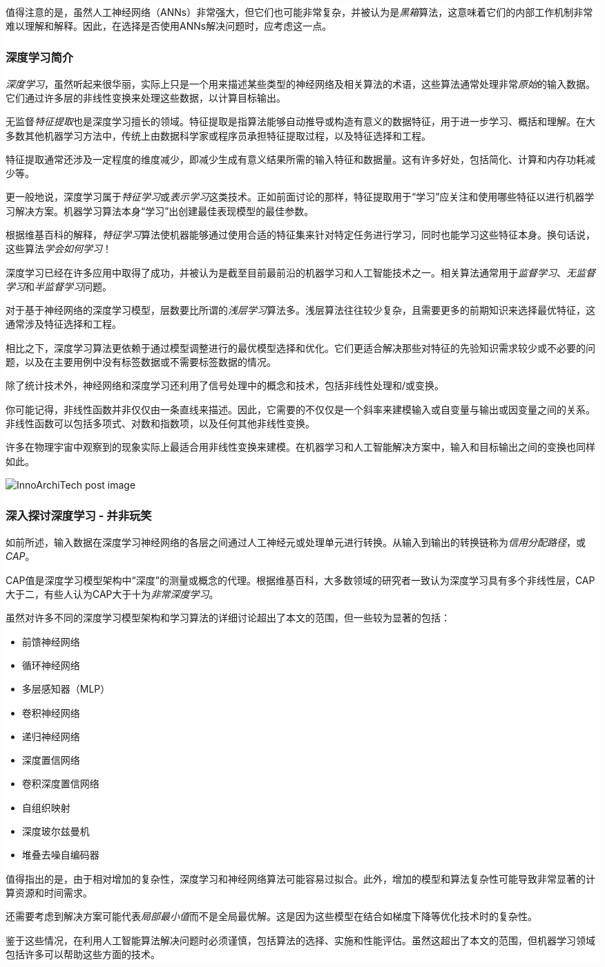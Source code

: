 值得注意的是，虽然人工神经网络（ANNs）非常强大，但它们也可能非常复杂，并被认为是*黑箱*算法，这意味着它们的内部工作机制非常难以理解和解释。因此，在选择是否使用ANNs解决问题时，应考虑这一点。

### 深度学习简介

*深度学习*，虽然听起来很华丽，实际上只是一个用来描述某些类型的神经网络及相关算法的术语，这些算法通常处理非常*原始*的输入数据。它们通过许多层的非线性变换来处理这些数据，以计算目标输出。

无监督*特征提取*也是深度学习擅长的领域。特征提取是指算法能够自动推导或构造有意义的数据特征，用于进一步学习、概括和理解。在大多数其他机器学习方法中，传统上由数据科学家或程序员承担特征提取过程，以及特征选择和工程。

特征提取通常还涉及一定程度的维度减少，即减少生成有意义结果所需的输入特征和数据量。这有许多好处，包括简化、计算和内存功耗减少等。

更一般地说，深度学习属于*特征学习*或*表示学习*这类技术。正如前面讨论的那样，特征提取用于“学习”应关注和使用哪些特征以进行机器学习解决方案。机器学习算法本身“学习”出创建最佳表现模型的最佳参数。

根据维基百科的解释，*特征学习*算法使机器能够通过使用合适的特征集来针对特定任务进行学习，同时也能学习这些特征本身。换句话说，这些算法*学会如何学习*！

深度学习已经在许多应用中取得了成功，并被认为是截至目前最前沿的机器学习和人工智能技术之一。相关算法通常用于*监督学习*、*无监督学习*和*半监督学习*问题。

对于基于神经网络的深度学习模型，层数要比所谓的*浅层学习*算法多。浅层算法往往较少复杂，且需要更多的前期知识来选择最优特征，这通常涉及特征选择和工程。

相比之下，深度学习算法更依赖于通过模型调整进行的最优模型选择和优化。它们更适合解决那些对特征的先验知识需求较少或不必要的问题，以及在主要用例中没有标签数据或不需要标签数据的情况。

除了统计技术外，神经网络和深度学习还利用了信号处理中的概念和技术，包括非线性处理和/或变换。

你可能记得，非线性函数并非仅仅由一条直线来描述。因此，它需要的不仅仅是一个斜率来建模输入或自变量与输出或因变量之间的关系。非线性函数可以包括多项式、对数和指数项，以及任何其他非线性变换。

许多在物理宇宙中观察到的现象实际上最适合用非线性变换来建模。在机器学习和人工智能解决方案中，输入和目标输出之间的变换也同样如此。

![InnoArchiTech post image](../Images/7fc91ad8cc6140a0b8d27f274cb8bdca.png)

### 深入探讨深度学习 - 并非玩笑

如前所述，输入数据在深度学习神经网络的各层之间通过人工神经元或处理单元进行转换。从输入到输出的转换链称为*信用分配路径*，或*CAP*。

CAP值是深度学习模型架构中“深度”的测量或概念的代理。根据维基百科，大多数领域的研究者一致认为深度学习具有多个非线性层，CAP大于二，有些人认为CAP大于十为*非常深度学习*。

虽然对许多不同的深度学习模型架构和学习算法的详细讨论超出了本文的范围，但一些较为显著的包括：

+   前馈神经网络

+   循环神经网络

+   多层感知器（MLP）

+   卷积神经网络

+   递归神经网络

+   深度置信网络

+   卷积深度置信网络

+   自组织映射

+   深度玻尔兹曼机

+   堆叠去噪自编码器

值得指出的是，由于相对增加的复杂性，深度学习和神经网络算法可能容易过拟合。此外，增加的模型和算法复杂性可能导致非常显著的计算资源和时间需求。

还需要考虑到解决方案可能代表*局部最小值*而不是全局最优解。这是因为这些模型在结合如梯度下降等优化技术时的复杂性。

鉴于这些情况，在利用人工智能算法解决问题时必须谨慎，包括算法的选择、实施和性能评估。虽然这超出了本文的范围，但机器学习领域包括许多可以帮助这些方面的技术。
